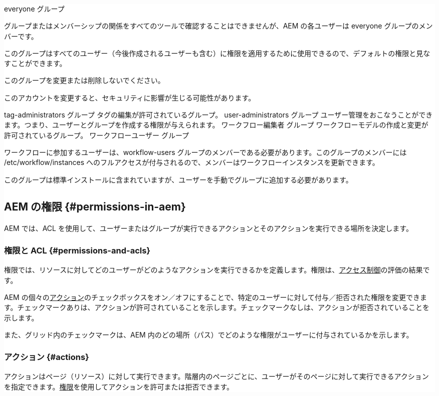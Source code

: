   <tr> 
   <td>everyone</td> 
   <td>グループ</td> 
   <td><p>グループまたはメンバーシップの関係をすべてのツールで確認することはできませんが、AEM の各ユーザーは everyone グループのメンバーです。</p> <p>このグループはすべてのユーザー（今後作成されるユーザーも含む）に権限を適用するために使用できるので、デフォルトの権限と見なすことができます。</p> </td> 
   <td><p>このグループを変更または削除しないでください。</p> <p>このアカウントを変更すると、セキュリティに影響が生じる可能性があります。</p> </td> 
  </tr> 
  <tr> 
   <td>tag-administrators</td> 
   <td>グループ</td> 
   <td>タグの編集が許可されているグループ。</td> 
   <td> </td> 
  </tr> 
  <tr> 
   <td>user-administrators</td> 
   <td>グループ</td> 
   <td>ユーザー管理をおこなうことができます。つまり、ユーザーとグループを作成する権限が与えられます。</td> 
   <td> </td> 
  </tr> 
  <tr> 
   <td>ワークフロー編集者</td> 
   <td>グループ</td> 
   <td>ワークフローモデルの作成と変更が許可されているグループ。</td> 
   <td> </td> 
  </tr> 
  <tr> 
   <td>ワークフローユーザー</td> 
   <td>グループ</td> 
   <td><p>ワークフローに参加するユーザーは、workflow-users グループのメンバーである必要があります。このグループのメンバーには /etc/workflow/instances へのフルアクセスが付与されるので、メンバーはワークフローインスタンスを更新できます。</p> <p>このグループは標準インストールに含まれていますが、ユーザーを手動でグループに追加する必要があります。</p> </td> 
  </tr> 
 </tbody> 
</table>

## AEM の権限 {#permissions-in-aem}

AEM では、ACL を使用して、ユーザーまたはグループが実行できるアクションとそのアクションを実行できる場所を決定します。

### 権限と ACL {#permissions-and-acls}

権限では、リソースに対してどのユーザーがどのようなアクションを実行できるかを定義します。権限は、[アクセス制御](#access-control-lists-and-how-they-are-evaluated)の評価の結果です。

AEM の個々の[アクション](security.md#actions)のチェックボックスをオン／オフにすることで、特定のユーザーに対して付与／拒否された権限を変更できます。チェックマークありは、アクションが許可されていることを示します。チェックマークなしは、アクションが拒否されていることを示します。

また、グリッド内のチェックマークは、AEM 内のどの場所（パス）でどのような権限がユーザーに付与されているかを示します。

### アクション {#actions}

アクションはページ（リソース）に対して実行できます。階層内のページごとに、ユーザーがそのページに対して実行できるアクションを指定できます。[権限](#permissions-and-acls)を使用してアクションを許可または拒否できます。
